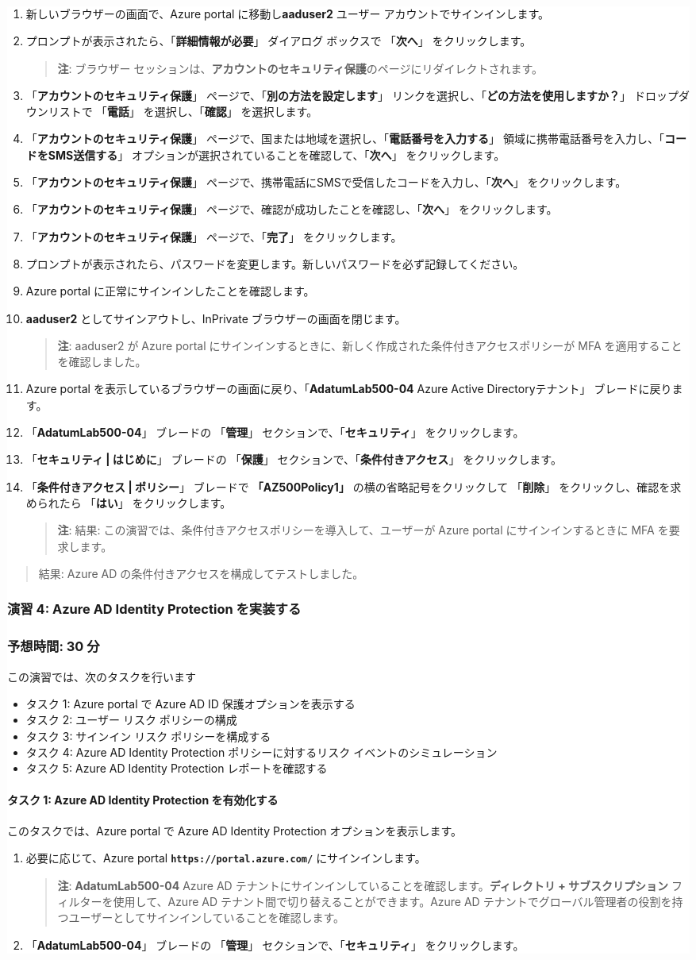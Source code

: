 1. 新しいブラウザーの画面で、Azure portal に移動し**aaduser2** ユーザー アカウントでサインインします。

1. プロンプトが表示されたら、「**詳細情報が必要**」 ダイアログ ボックスで 「**次へ**」 をクリックします。

    >**注**: ブラウザー セッションは、**アカウントのセキュリティ保護**のページにリダイレクトされます。
    
1. 「**アカウントのセキュリティ保護**」 ページで、「**別の方法を設定します**」 リンクを選択し、「**どの方法を使用しますか？**」 ドロップダウンリストで 「**電話**」 を選択し、「**確認**」 を選択します。

1. 「**アカウントのセキュリティ保護**」 ページで、国または地域を選択し、「**電話番号を入力する**」 領域に携帯電話番号を入力し、「**コードをSMS送信する**」 オプションが選択されていることを確認して、「**次へ**」 をクリックします。

1. 「**アカウントのセキュリティ保護**」 ページで、携帯電話にSMSで受信したコードを入力し、「**次へ**」 をクリックします。

1. 「**アカウントのセキュリティ保護**」 ページで、確認が成功したことを確認し、「**次へ**」 をクリックします。

1. 「**アカウントのセキュリティ保護**」 ページで、「**完了**」 をクリックします。

1. プロンプトが表示されたら、パスワードを変更します。新しいパスワードを必ず記録してください。

1. Azure portal に正常にサインインしたことを確認します。

1. **aaduser2** としてサインアウトし、InPrivate ブラウザーの画面を閉じます。

    >**注**: aaduser2 が Azure portal にサインインするときに、新しく作成された条件付きアクセスポリシーが MFA を適用することを確認しました。

1. Azure portal を表示しているブラウザーの画面に戻り、「**AdatumLab500-04** Azure Active Directoryテナント」 ブレードに戻ります。

1. 「**AdatumLab500-04**」 ブレードの 「**管理**」 セクションで、「**セキュリティ**」 をクリックします。

1. 「**セキュリティ \| はじめに**」 ブレードの 「**保護**」 セクションで、「**条件付きアクセス**」 をクリックします。

1. 「**条件付きアクセス \| ポリシー**」 ブレードで **「AZ500Policy1」** の横の省略記号をクリックして 「**削除**」 をクリックし、確認を求められたら 「**はい**」 をクリックします。

    >**注**: 結果: この演習では、条件付きアクセスポリシーを導入して、ユーザーが Azure portal にサインインするときに MFA を要求します。 

>結果: Azure AD の条件付きアクセスを構成してテストしました。

### 演習 4: Azure AD Identity Protection を実装する

### 予想時間: 30 分

この演習では、次のタスクを行います 

- タスク 1: Azure portal で Azure AD ID 保護オプションを表示する
- タスク 2: ユーザー リスク ポリシーの構成
- タスク 3: サインイン リスク ポリシーを構成する
- タスク 4: Azure AD Identity Protection ポリシーに対するリスク イベントのシミュレーション 
- タスク 5: Azure AD Identity Protection レポートを確認する

#### タスク 1: Azure AD Identity Protection を有効化する

このタスクでは、Azure portal で Azure AD Identity Protection オプションを表示します。 

1. 必要に応じて、Azure portal **`https://portal.azure.com/`** にサインインします。

    >**注**: **AdatumLab500-04** Azure AD テナントにサインインしていることを確認します。**ディレクトリ + サブスクリプション** フィルターを使用して、Azure AD テナント間で切り替えることができます。Azure AD テナントでグローバル管理者の役割を持つユーザーとしてサインインしていることを確認します。

1. 「**AdatumLab500-04**」 ブレードの 「**管理**」 セクションで、「**セキュリティ**」 をクリックします。
